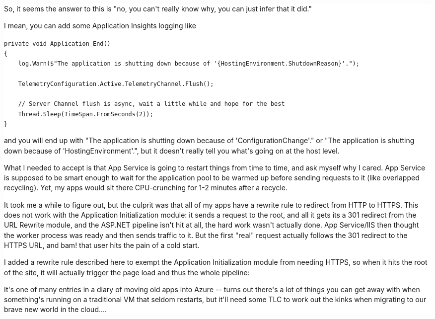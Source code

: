 So, it seems the answer to this is "no, you can't really know why, you can just infer that it did."

I mean, you can add some Application Insights logging like

    private void Application_End()
    {
        log.Warn($"The application is shutting down because of '{HostingEnvironment.ShutdownReason}'.");

        TelemetryConfiguration.Active.TelemetryChannel.Flush();

        // Server Channel flush is async, wait a little while and hope for the best
        Thread.Sleep(TimeSpan.FromSeconds(2)); 
    }
and you will end up with "The application is shutting down because of 'ConfigurationChange'." or "The application is shutting down because of 'HostingEnvironment'.", but it doesn't really tell you what's going on at the host level.

What I needed to accept is that App Service is going to restart things from time to time, and ask myself why I cared. App Service is supposed to be smart enough to wait for the application pool to be warmed up before sending requests to it (like overlapped recycling). Yet, my apps would sit there CPU-crunching for 1-2 minutes after a recycle.

It took me a while to figure out, but the culprit was that all of my apps have a rewrite rule to redirect from HTTP to HTTPS. This does not work with the Application Initialization module: it sends a request to the root, and all it gets its a 301 redirect from the URL Rewrite module, and the ASP.NET pipeline isn't hit at all, the hard work wasn't actually done. App Service/IIS then thought the worker process was ready and then sends traffic to it. But the first "real" request actually follows the 301 redirect to the HTTPS URL, and bam! that user hits the pain of a cold start.

I added a rewrite rule described here to exempt the Application Initialization module from needing HTTPS, so when it hits the root of the site, it will actually trigger the page load and thus the whole pipeline:

<rewrite>
  <rules>
    <clear />
    <rule name="Do not force HTTPS for application initialization" enabled="true" stopProcessing="true">
      <match url="(.*)" />
      <conditions>
        <add input="{HTTP_HOST}" pattern="localhost" />
        <add input="{HTTP_USER_AGENT}" pattern="Initialization" />
      </conditions>
      <action type="Rewrite" url="{URL}" />
    </rule>
    <rule name="Force HTTPS" enabled="true" stopProcessing="true">
      <match url="(.*)" ignoreCase="false" />
      <conditions>
        <add input="{HTTPS}" pattern="off" />
      </conditions>
      <action type="Redirect" url="https://{HTTP_HOST}/{R:1}" appendQueryString="true" redirectType="Permanent" />
    </rule>
  </rules>
</rewrite>
It's one of many entries in a diary of moving old apps into Azure -- turns out there's a lot of things you can get away with when something's running on a traditional VM that seldom restarts, but it'll need some TLC to work out the kinks when migrating to our brave new world in the cloud....
